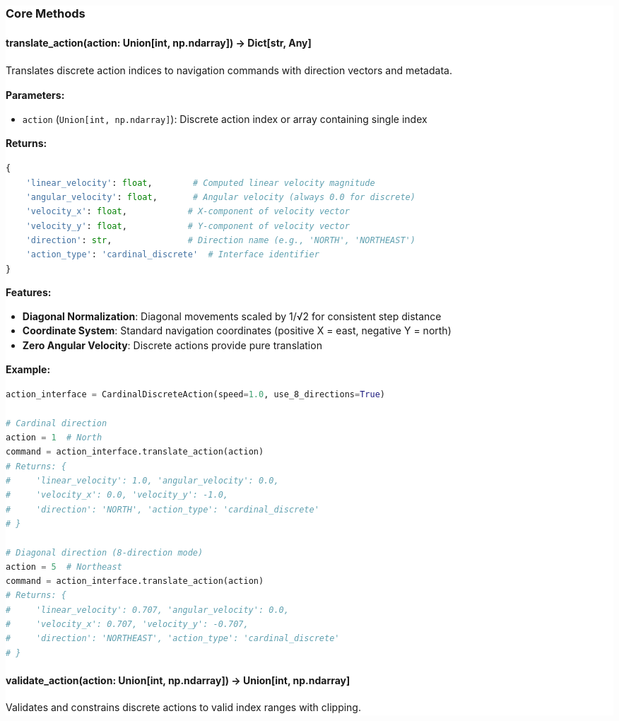 ### Core Methods

#### translate_action(action: Union[int, np.ndarray]) → Dict[str, Any]

Translates discrete action indices to navigation commands with direction vectors and metadata.

**Parameters:**
- `action` (`Union[int, np.ndarray]`): Discrete action index or array containing single index

**Returns:**
```python
{
    'linear_velocity': float,        # Computed linear velocity magnitude
    'angular_velocity': float,       # Angular velocity (always 0.0 for discrete)
    'velocity_x': float,            # X-component of velocity vector
    'velocity_y': float,            # Y-component of velocity vector  
    'direction': str,               # Direction name (e.g., 'NORTH', 'NORTHEAST')
    'action_type': 'cardinal_discrete'  # Interface identifier
}
```

**Features:**
- **Diagonal Normalization**: Diagonal movements scaled by 1/√2 for consistent step distance
- **Coordinate System**: Standard navigation coordinates (positive X = east, negative Y = north)
- **Zero Angular Velocity**: Discrete actions provide pure translation

**Example:**
```python
action_interface = CardinalDiscreteAction(speed=1.0, use_8_directions=True)

# Cardinal direction
action = 1  # North
command = action_interface.translate_action(action)
# Returns: {
#     'linear_velocity': 1.0, 'angular_velocity': 0.0,
#     'velocity_x': 0.0, 'velocity_y': -1.0, 
#     'direction': 'NORTH', 'action_type': 'cardinal_discrete'
# }

# Diagonal direction (8-direction mode)
action = 5  # Northeast
command = action_interface.translate_action(action)
# Returns: {
#     'linear_velocity': 0.707, 'angular_velocity': 0.0,
#     'velocity_x': 0.707, 'velocity_y': -0.707,
#     'direction': 'NORTHEAST', 'action_type': 'cardinal_discrete'
# }
```

#### validate_action(action: Union[int, np.ndarray]) → Union[int, np.ndarray]

Validates and constrains discrete actions to valid index ranges with clipping.
